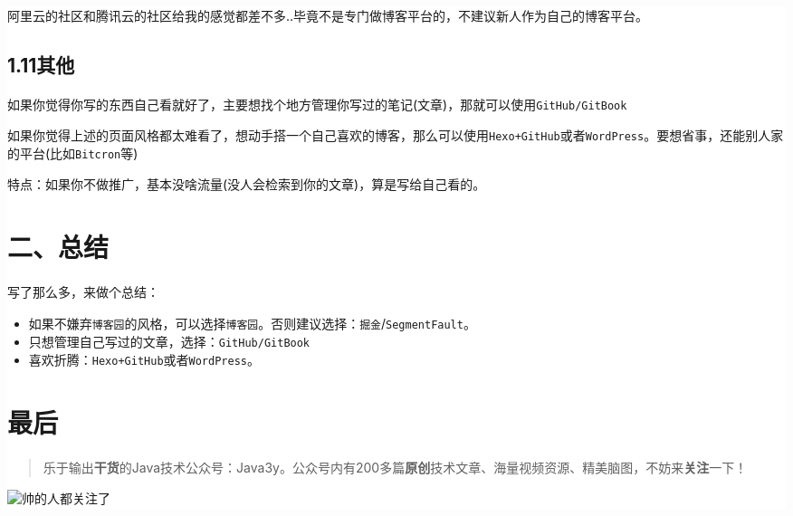 阿里云的社区和腾讯云的社区给我的感觉都差不多..毕竟不是专门做博客平台的，不建议新人作为自己的博客平台。

## 1.11其他 ##

如果你觉得你写的东西自己看就好了，主要想找个地方管理你写过的笔记(文章)，那就可以使用`GitHub/GitBook`

如果你觉得上述的页面风格都太难看了，想动手搭一个自己喜欢的博客，那么可以使用`Hexo+GitHub`或者`WordPress`。要想省事，还能别人家的平台(比如`Bitcron`等)


特点：如果你不做推广，基本没啥流量(没人会检索到你的文章)，算是写给自己看的。

# 二、总结 #

写了那么多，来做个总结：

- 如果不嫌弃`博客园`的风格，可以选择`博客园`。否则建议选择：`掘金`/`SegmentFault`。
- 只想管理自己写过的文章，选择：`GitHub/GitBook`
- 喜欢折腾：`Hexo+GitHub`或者`WordPress`。

# 最后 #


> 乐于输出**干货**的Java技术公众号：Java3y。公众号内有200多篇**原创**技术文章、海量视频资源、精美脑图，不妨来**关注**一下！



![帅的人都关注了](https://i.imgur.com/M73xIhZ.jpg)





